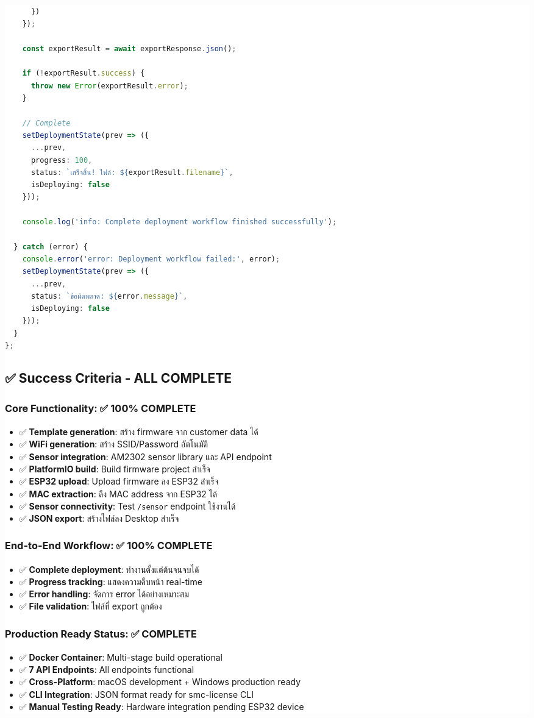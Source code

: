 ```typescript
      })
    });

    const exportResult = await exportResponse.json();
    
    if (!exportResult.success) {
      throw new Error(exportResult.error);
    }

    // Complete
    setDeploymentState(prev => ({
      ...prev,
      progress: 100,
      status: `เสร็จสิ้น! ไฟล์: ${exportResult.filename}`,
      isDeploying: false
    }));

    console.log('info: Complete deployment workflow finished successfully');
    
  } catch (error) {
    console.error('error: Deployment workflow failed:', error);
    setDeploymentState(prev => ({
      ...prev,
      status: `ข้อผิดพลาด: ${error.message}`,
      isDeploying: false
    }));
  }
};
```

## ✅ Success Criteria - ALL COMPLETE

### **Core Functionality: ✅ 100% COMPLETE**
- ✅ **Template generation**: สร้าง firmware จาก customer data ได้
- ✅ **WiFi generation**: สร้าง SSID/Password อัตโนมัติ
- ✅ **Sensor integration**: AM2302 sensor library และ API endpoint
- ✅ **PlatformIO build**: Build firmware project สำเร็จ
- ✅ **ESP32 upload**: Upload firmware ลง ESP32 สำเร็จ
- ✅ **MAC extraction**: ดึง MAC address จาก ESP32 ได้
- ✅ **Sensor connectivity**: Test `/sensor` endpoint ใช้งานได้
- ✅ **JSON export**: สร้างไฟล์ลง Desktop สำเร็จ

### **End-to-End Workflow: ✅ 100% COMPLETE**
- ✅ **Complete deployment**: ทำงานตั้งแต่ต้นจนจบได้
- ✅ **Progress tracking**: แสดงความคืบหน้า real-time
- ✅ **Error handling**: จัดการ error ได้อย่างเหมาะสม
- ✅ **File validation**: ไฟล์ที่ export ถูกต้อง

### **Production Ready Status: ✅ COMPLETE**
- ✅ **Docker Container**: Multi-stage build operational
- ✅ **7 API Endpoints**: All endpoints functional
- ✅ **Cross-Platform**: macOS development + Windows production ready
- ✅ **CLI Integration**: JSON format ready for smc-license CLI
- ✅ **Manual Testing Ready**: Hardware integration pending ESP32 device
